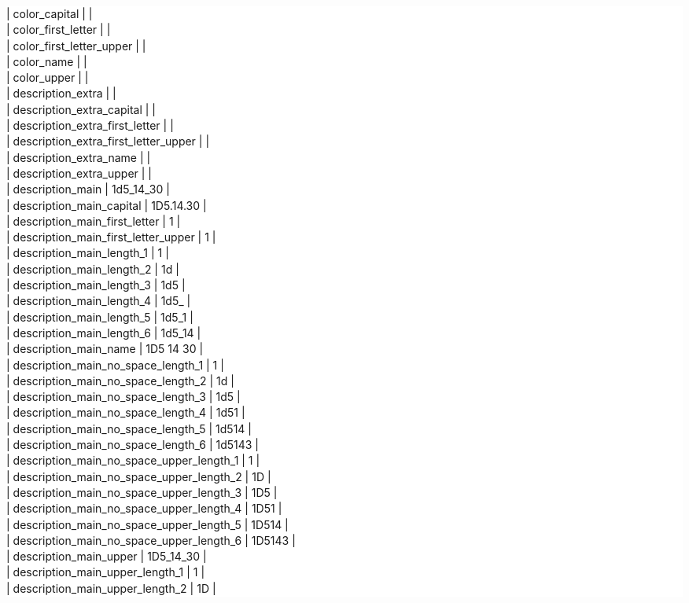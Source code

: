 | color_capital |  |  
| color_first_letter |  |  
| color_first_letter_upper |  |  
| color_name |  |  
| color_upper |  |  
| description_extra |  |  
| description_extra_capital |  |  
| description_extra_first_letter |  |  
| description_extra_first_letter_upper |  |  
| description_extra_name |  |  
| description_extra_upper |  |  
| description_main | 1d5_14_30 |  
| description_main_capital | 1D5.14.30 |  
| description_main_first_letter | 1 |  
| description_main_first_letter_upper | 1 |  
| description_main_length_1 | 1 |  
| description_main_length_2 | 1d |  
| description_main_length_3 | 1d5 |  
| description_main_length_4 | 1d5_ |  
| description_main_length_5 | 1d5_1 |  
| description_main_length_6 | 1d5_14 |  
| description_main_name | 1D5 14 30 |  
| description_main_no_space_length_1 | 1 |  
| description_main_no_space_length_2 | 1d |  
| description_main_no_space_length_3 | 1d5 |  
| description_main_no_space_length_4 | 1d51 |  
| description_main_no_space_length_5 | 1d514 |  
| description_main_no_space_length_6 | 1d5143 |  
| description_main_no_space_upper_length_1 | 1 |  
| description_main_no_space_upper_length_2 | 1D |  
| description_main_no_space_upper_length_3 | 1D5 |  
| description_main_no_space_upper_length_4 | 1D51 |  
| description_main_no_space_upper_length_5 | 1D514 |  
| description_main_no_space_upper_length_6 | 1D5143 |  
| description_main_upper | 1D5_14_30 |  
| description_main_upper_length_1 | 1 |  
| description_main_upper_length_2 | 1D |  